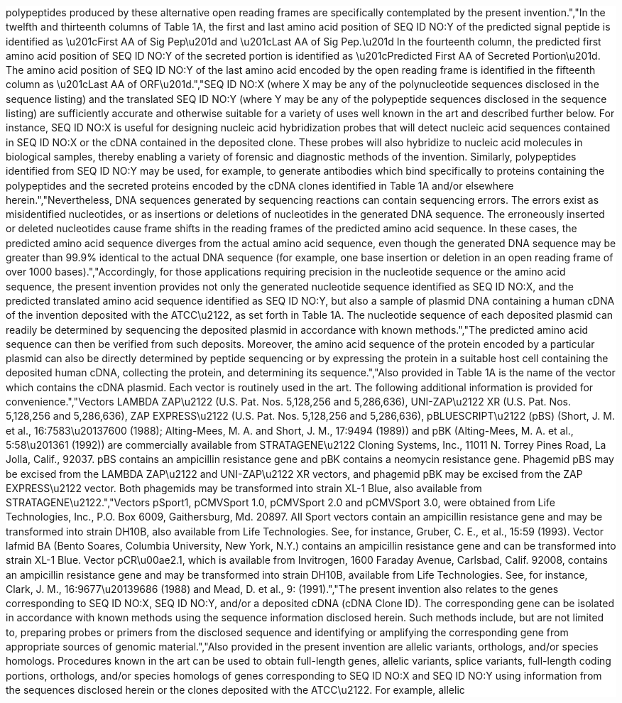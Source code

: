 polypeptides produced by these alternative open reading frames are specifically contemplated by the present invention.","In the twelfth and thirteenth columns of Table 1A, the first and last amino acid position of SEQ ID NO:Y of the predicted signal peptide is identified as \u201cFirst AA of Sig Pep\u201d and \u201cLast AA of Sig Pep.\u201d In the fourteenth column, the predicted first amino acid position of SEQ ID NO:Y of the secreted portion is identified as \u201cPredicted First AA of Secreted Portion\u201d. The amino acid position of SEQ ID NO:Y of the last amino acid encoded by the open reading frame is identified in the fifteenth column as \u201cLast AA of ORF\u201d.","SEQ ID NO:X (where X may be any of the polynucleotide sequences disclosed in the sequence listing) and the translated SEQ ID NO:Y (where Y may be any of the polypeptide sequences disclosed in the sequence listing) are sufficiently accurate and otherwise suitable for a variety of uses well known in the art and described further below. For instance, SEQ ID NO:X is useful for designing nucleic acid hybridization probes that will detect nucleic acid sequences contained in SEQ ID NO:X or the cDNA contained in the deposited clone. These probes will also hybridize to nucleic acid molecules in biological samples, thereby enabling a variety of forensic and diagnostic methods of the invention. Similarly, polypeptides identified from SEQ ID NO:Y may be used, for example, to generate antibodies which bind specifically to proteins containing the polypeptides and the secreted proteins encoded by the cDNA clones identified in Table 1A and\/or elsewhere herein.","Nevertheless, DNA sequences generated by sequencing reactions can contain sequencing errors. The errors exist as misidentified nucleotides, or as insertions or deletions of nucleotides in the generated DNA sequence. The erroneously inserted or deleted nucleotides cause frame shifts in the reading frames of the predicted amino acid sequence. In these cases, the predicted amino acid sequence diverges from the actual amino acid sequence, even though the generated DNA sequence may be greater than 99.9% identical to the actual DNA sequence (for example, one base insertion or deletion in an open reading frame of over 1000 bases).","Accordingly, for those applications requiring precision in the nucleotide sequence or the amino acid sequence, the present invention provides not only the generated nucleotide sequence identified as SEQ ID NO:X, and the predicted translated amino acid sequence identified as SEQ ID NO:Y, but also a sample of plasmid DNA containing a human cDNA of the invention deposited with the ATCC\u2122, as set forth in Table 1A. The nucleotide sequence of each deposited plasmid can readily be determined by sequencing the deposited plasmid in accordance with known methods.","The predicted amino acid sequence can then be verified from such deposits. Moreover, the amino acid sequence of the protein encoded by a particular plasmid can also be directly determined by peptide sequencing or by expressing the protein in a suitable host cell containing the deposited human cDNA, collecting the protein, and determining its sequence.","Also provided in Table 1A is the name of the vector which contains the cDNA plasmid. Each vector is routinely used in the art. The following additional information is provided for convenience.","Vectors LAMBDA ZAP\u2122 (U.S. Pat. Nos. 5,128,256 and 5,286,636), UNI-ZAP\u2122 XR (U.S. Pat. Nos. 5,128,256 and 5,286,636), ZAP EXPRESS\u2122 (U.S. Pat. Nos. 5,128,256 and 5,286,636), pBLUESCRIPT\u2122 (pBS) (Short, J. M. et al., 16:7583\u20137600 (1988); Alting-Mees, M. A. and Short, J. M., 17:9494 (1989)) and pBK (Alting-Mees, M. A. et al., 5:58\u201361 (1992)) are commercially available from STRATAGENE\u2122 Cloning Systems, Inc., 11011 N. Torrey Pines Road, La Jolla, Calif., 92037. pBS contains an ampicillin resistance gene and pBK contains a neomycin resistance gene. Phagemid pBS may be excised from the LAMBDA ZAP\u2122 and UNI-ZAP\u2122 XR vectors, and phagemid pBK may be excised from the ZAP EXPRESS\u2122 vector. Both phagemids may be transformed into strain XL-1 Blue, also available from STRATAGENE\u2122.","Vectors pSport1, pCMVSport 1.0, pCMVSport 2.0 and pCMVSport 3.0, were obtained from Life Technologies, Inc., P.O. Box 6009, Gaithersburg, Md. 20897. All Sport vectors contain an ampicillin resistance gene and may be transformed into strain DH10B, also available from Life Technologies. See, for instance, Gruber, C. E., et al., 15:59 (1993). Vector lafmid BA (Bento Soares, Columbia University, New York, N.Y.) contains an ampicillin resistance gene and can be transformed into strain XL-1 Blue. Vector pCR\u00ae2.1, which is available from Invitrogen, 1600 Faraday Avenue, Carlsbad, Calif. 92008, contains an ampicillin resistance gene and may be transformed into strain DH10B, available from Life Technologies. See, for instance, Clark, J. M., 16:9677\u20139686 (1988) and Mead, D. et al., 9: (1991).","The present invention also relates to the genes corresponding to SEQ ID NO:X, SEQ ID NO:Y, and\/or a deposited cDNA (cDNA Clone ID). The corresponding gene can be isolated in accordance with known methods using the sequence information disclosed herein. Such methods include, but are not limited to, preparing probes or primers from the disclosed sequence and identifying or amplifying the corresponding gene from appropriate sources of genomic material.","Also provided in the present invention are allelic variants, orthologs, and\/or species homologs. Procedures known in the art can be used to obtain full-length genes, allelic variants, splice variants, full-length coding portions, orthologs, and\/or species homologs of genes corresponding to SEQ ID NO:X and SEQ ID NO:Y using information from the sequences disclosed herein or the clones deposited with the ATCC\u2122. For example, allelic
